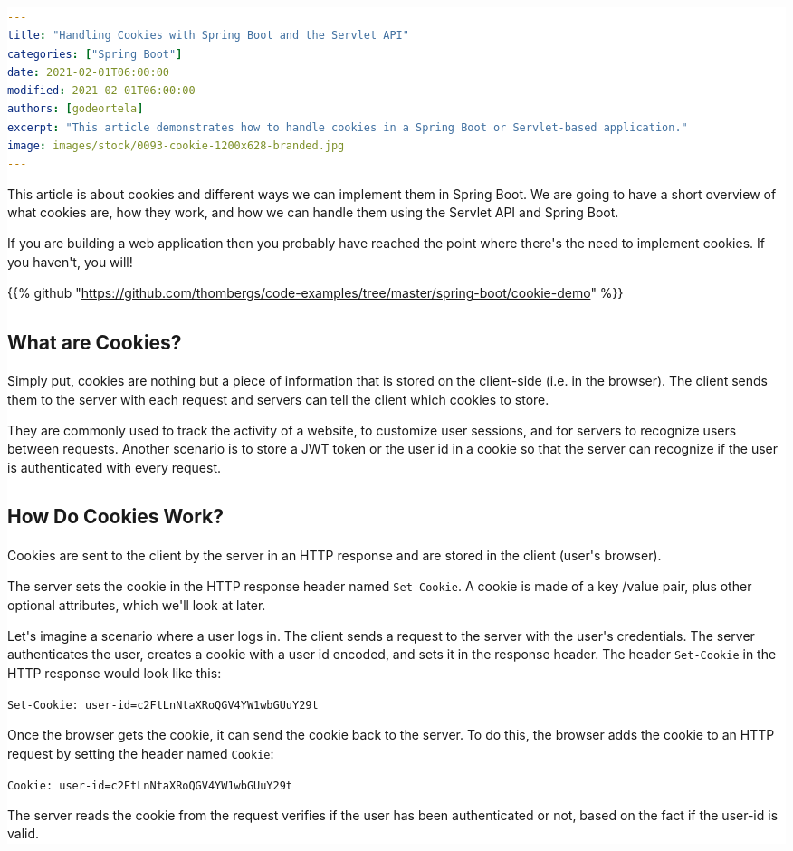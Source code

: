 ```yaml
---
title: "Handling Cookies with Spring Boot and the Servlet API"
categories: ["Spring Boot"]
date: 2021-02-01T06:00:00
modified: 2021-02-01T06:00:00
authors: [godeortela]
excerpt: "This article demonstrates how to handle cookies in a Spring Boot or Servlet-based application."
image: images/stock/0093-cookie-1200x628-branded.jpg
---
```


This article is about cookies and different ways we can implement them in Spring Boot. We are going to have a short overview of what cookies are, how they work, and how we can handle them using the Servlet API and Spring Boot.

If you are building a web application then you probably have reached the point where there's the need to implement cookies. If you haven't, you will!

{{% github "https://github.com/thombergs/code-examples/tree/master/spring-boot/cookie-demo" %}}

## What are Cookies?

Simply put, cookies are nothing but a piece of information that is stored on the client-side (i.e. in the browser). The client sends them to the server with each request and servers can tell the client which cookies to store.

They are commonly used to track the activity of a website, to customize user sessions, and for servers to recognize users between requests. Another scenario is to store a JWT token or the user id in a cookie so that the server can recognize if the user is authenticated with every request.

## How Do Cookies Work?

Cookies are sent to the client by the server in an HTTP response and are stored in the client (user's browser).

The server sets the cookie in the HTTP response header named `Set-Cookie`. A cookie is made of a key /value pair, plus other optional attributes, which we'll look at later.

Let's imagine a scenario where a user logs in. The client sends a request to the server with the user's credentials. The server authenticates the user, creates a cookie with a user id encoded, and sets it in the response header. The header `Set-Cookie` in the HTTP response would look like this:

```sh
Set-Cookie: user-id=c2FtLnNtaXRoQGV4YW1wbGUuY29t
```

Once the browser gets the cookie, it can send the cookie back to the server. To do this, the browser adds the cookie to an HTTP request by setting the header named `Cookie`:

```sh
Cookie: user-id=c2FtLnNtaXRoQGV4YW1wbGUuY29t
```

The server reads the cookie from the request verifies if the user has been authenticated or not, based on the fact if the user-id is valid.
